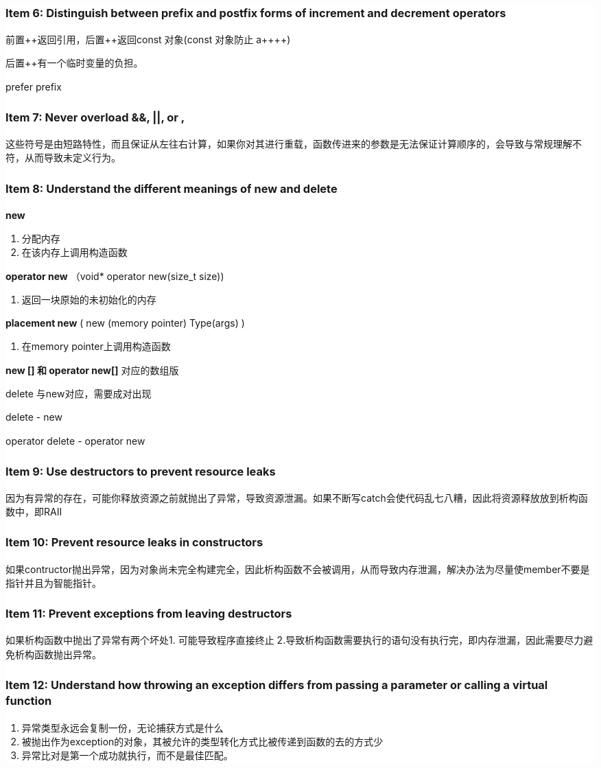 ### Item 6:  Distinguish between prefix and postfix forms of increment and decrement operators

前置++返回引用，后置++返回const 对象(const 对象防止 a++++)

后置++有一个临时变量的负担。

prefer prefix

### Item 7: Never overload &&, ||, or ,



这些符号是由短路特性，而且保证从左往右计算，如果你对其进行重载，函数传进来的参数是无法保证计算顺序的，会导致与常规理解不符，从而导致未定义行为。

### Item 8:  Understand the different meanings of new and delete

**new** 

1. 分配内存
2.  在该内存上调用构造函数 

**operator new**  （void* operator new(size_t size))

1. 返回一块原始的未初始化的内存

**placement new** ( new (memory pointer) Type(args) )

1. 在memory pointer上调用构造函数

**new []  和 operator new[]** 对应的数组版 

delete 与new对应，需要成对出现

delete - new

operator delete - operator new

### Item 9: Use destructors to prevent resource leaks

因为有异常的存在，可能你释放资源之前就抛出了异常，导致资源泄漏。如果不断写catch会使代码乱七八糟，因此将资源释放放到析构函数中，即RAII



### Item 10: Prevent resource leaks in constructors

如果contructor抛出异常，因为对象尚未完全构建完全，因此析构函数不会被调用，从而导致内存泄漏，解决办法为尽量使member不要是指针并且为智能指针。

### Item 11: Prevent exceptions from leaving destructors

如果析构函数中抛出了异常有两个坏处1. 可能导致程序直接终止 2.导致析构函数需要执行的语句没有执行完，即内存泄漏，因此需要尽力避免析构函数抛出异常。

### Item 12: Understand how throwing an exception differs from passing a parameter or calling a virtual function

1. 异常类型永远会复制一份，无论捕获方式是什么
2. 被抛出作为exception的对象，其被允许的类型转化方式比被传递到函数的去的方式少
3. 异常比对是第一个成功就执行，而不是最佳匹配。
